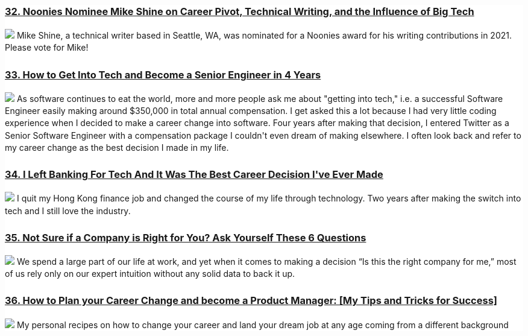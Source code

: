 ### [32. Noonies Nominee Mike Shine on Career Pivot, Technical Writing, and the Influence of Big Tech](https://hackernoon.com/noonies-nominee-mike-shine-on-career-pivot-technical-writing-and-the-influence-of-big-tech)
![](https://cdn.hackernoon.com/images/Leo4OZTSXUZzooAPCmafUlbqBo63-9q037tr.jpeg)
Mike Shine, a technical writer based in Seattle, WA, was nominated for a Noonies award for his writing contributions in 2021. Please vote for Mike!

### [33. How to Get Into Tech and Become a Senior Engineer in 4 Years](https://hackernoon.com/how-to-get-into-tech-and-become-a-senior-engineer-in-4-years-z91932a2)
![](https://images.unsplash.com/photo-1573495803898-b6752f1d326e?ixlib=rb-1.2.1&q=80&fm=jpg&crop=entropy&cs=tinysrgb&w=1080&fit=max&ixid=eyJhcHBfaWQiOjEwMDk2Mn0)
As software continues to eat the world, more and more people ask me about "getting into tech," i.e. a successful Software Engineer easily making around $350,000 in total annual compensation. I get asked this a lot because I had very little coding experience when I decided to make a career change into software. Four years after making that decision, I entered Twitter as a Senior Software Engineer with a compensation package I couldn't even dream of making elsewhere. I often look back and refer to my career change as the best decision I made in my life.

### [34. I Left Banking For Tech And It Was The Best Career Decision I've Ever Made](https://hackernoon.com/i-left-banking-for-tech-and-it-was-the-best-career-decision-ive-ever-made-2b9632uj)
![](https://cdn.hackernoon.com/images/MuNTw011OAf5g6a5JGrit0bjILN2-igf28o7.jpeg)
I quit my Hong Kong finance job and changed the course of my life through technology. Two years after making the switch into tech and I still love the industry.

### [35. Not Sure if a Company is Right for You? Ask Yourself These 6 Questions](https://hackernoon.com/not-sure-if-a-company-is-right-for-you-ask-yourself-these-6-questions)
![](https://cdn.hackernoon.com/images/6aqvE9BUBZWe8iOoQIq5MuJze9P2-h3037lx.jpeg)
We spend a large part of our life at work, and yet when it comes to making a decision “Is this the right company for me,” most of us rely only on our expert intuition without any solid data to back it up. 

### [36. How to Plan your Career Change and become a Product Manager: [My Tips and Tricks for Success]](https://hackernoon.com/how-to-plan-your-career-change-and-become-a-product-manager-my-tips-and-tricks-for-success-fnv231pc)
![](https://cdn.hackernoon.com/drafts/gxn31us.png)
My personal recipes on how to change your career and land your dream job at any age coming from a different background

